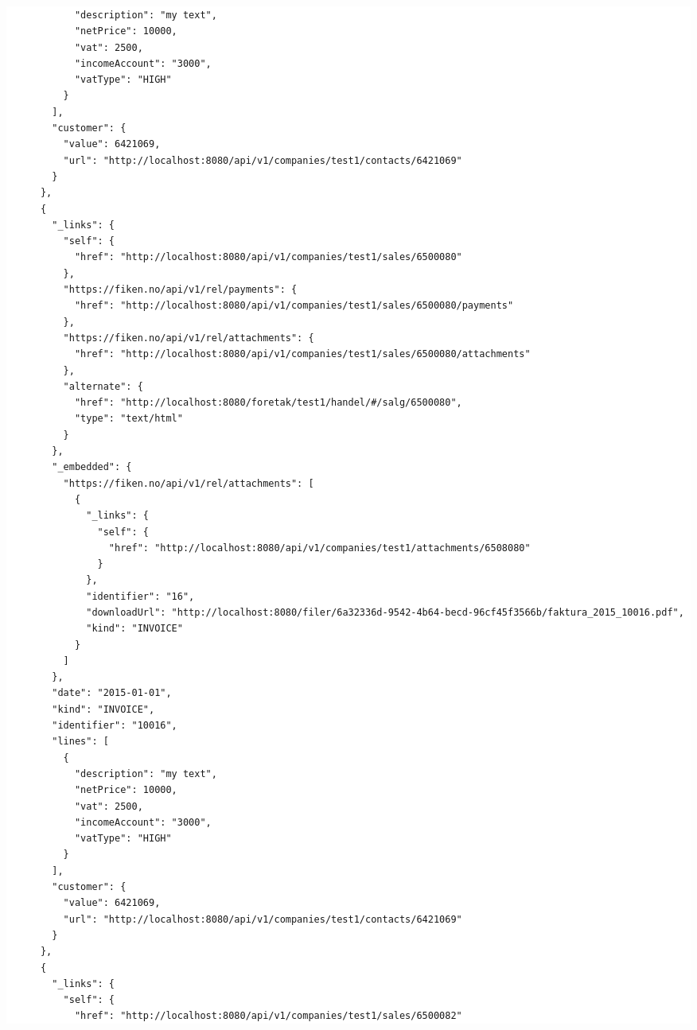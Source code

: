                "description": "my text",
                "netPrice": 10000,
                "vat": 2500,
                "incomeAccount": "3000",
                "vatType": "HIGH"
              }
            ],
            "customer": {
              "value": 6421069,
              "url": "http://localhost:8080/api/v1/companies/test1/contacts/6421069"
            }
          },
          {
            "_links": {
              "self": {
                "href": "http://localhost:8080/api/v1/companies/test1/sales/6500080"
              },
              "https://fiken.no/api/v1/rel/payments": {
                "href": "http://localhost:8080/api/v1/companies/test1/sales/6500080/payments"
              },
              "https://fiken.no/api/v1/rel/attachments": {
                "href": "http://localhost:8080/api/v1/companies/test1/sales/6500080/attachments"
              },
              "alternate": {
                "href": "http://localhost:8080/foretak/test1/handel/#/salg/6500080",
                "type": "text/html"
              }
            },
            "_embedded": {
              "https://fiken.no/api/v1/rel/attachments": [
                {
                  "_links": {
                    "self": {
                      "href": "http://localhost:8080/api/v1/companies/test1/attachments/6508080"
                    }
                  },
                  "identifier": "16",
                  "downloadUrl": "http://localhost:8080/filer/6a32336d-9542-4b64-becd-96cf45f3566b/faktura_2015_10016.pdf",
                  "kind": "INVOICE"
                }
              ]
            },
            "date": "2015-01-01",
            "kind": "INVOICE",
            "identifier": "10016",
            "lines": [
              {
                "description": "my text",
                "netPrice": 10000,
                "vat": 2500,
                "incomeAccount": "3000",
                "vatType": "HIGH"
              }
            ],
            "customer": {
              "value": 6421069,
              "url": "http://localhost:8080/api/v1/companies/test1/contacts/6421069"
            }
          },
          {
            "_links": {
              "self": {
                "href": "http://localhost:8080/api/v1/companies/test1/sales/6500082"